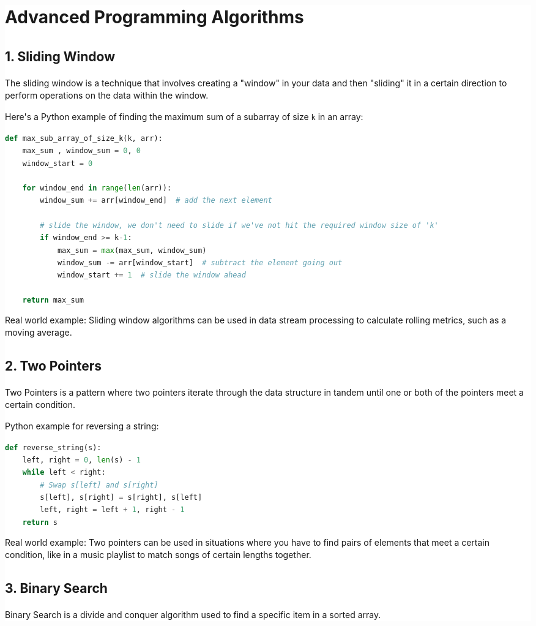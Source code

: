 # Advanced Programming Algorithms

## 1. Sliding Window

The sliding window is a technique that involves creating a "window" in your data and then "sliding" it in a certain direction to perform operations on the data within the window.

Here's a Python example of finding the maximum sum of a subarray of size `k` in an array:

```python
def max_sub_array_of_size_k(k, arr):
    max_sum , window_sum = 0, 0
    window_start = 0

    for window_end in range(len(arr)):
        window_sum += arr[window_end]  # add the next element

        # slide the window, we don't need to slide if we've not hit the required window size of 'k'
        if window_end >= k-1:
            max_sum = max(max_sum, window_sum)
            window_sum -= arr[window_start]  # subtract the element going out
            window_start += 1  # slide the window ahead

    return max_sum
```
Real world example: Sliding window algorithms can be used in data stream processing to calculate rolling metrics, such as a moving average.

## 2. Two Pointers

Two Pointers is a pattern where two pointers iterate through the data structure in tandem until one or both of the pointers meet a certain condition.

Python example for reversing a string:

```python
def reverse_string(s):
    left, right = 0, len(s) - 1
    while left < right:
        # Swap s[left] and s[right]
        s[left], s[right] = s[right], s[left]
        left, right = left + 1, right - 1
    return s
```

Real world example: Two pointers can be used in situations where you have to find pairs of elements that meet a certain condition, like in a music playlist to match songs of certain lengths together.

## 3. Binary Search

Binary Search is a divide and conquer algorithm used to find a specific item in a sorted array.
